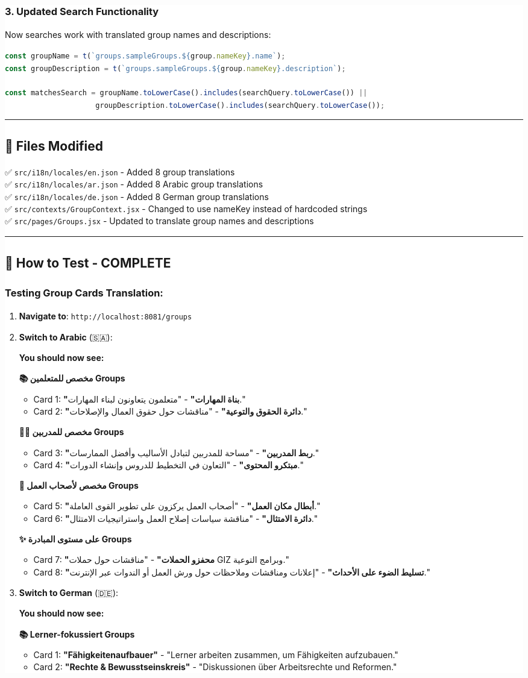 ### 3. Updated Search Functionality
Now searches work with translated group names and descriptions:
```javascript
const groupName = t(`groups.sampleGroups.${group.nameKey}.name`);
const groupDescription = t(`groups.sampleGroups.${group.nameKey}.description`);

const matchesSearch = groupName.toLowerCase().includes(searchQuery.toLowerCase()) ||
                     groupDescription.toLowerCase().includes(searchQuery.toLowerCase());
```

---

## 📁 Files Modified

✅ `src/i18n/locales/en.json` - Added 8 group translations  
✅ `src/i18n/locales/ar.json` - Added 8 Arabic group translations  
✅ `src/i18n/locales/de.json` - Added 8 German group translations  
✅ `src/contexts/GroupContext.jsx` - Changed to use nameKey instead of hardcoded strings  
✅ `src/pages/Groups.jsx` - Updated to translate group names and descriptions  

---

## 🧪 How to Test - COMPLETE

### Testing Group Cards Translation:

1. **Navigate to**: `http://localhost:8081/groups`
2. **Switch to Arabic** (🇸🇦):
   
   **You should now see:**
   
   **📚 مخصص للمتعلمين Groups**
   - Card 1: **"بناة المهارات"** - "متعلمون يتعاونون لبناء المهارات."
   - Card 2: **"دائرة الحقوق والتوعية"** - "مناقشات حول حقوق العمال والإصلاحات."
   
   **👨‍🏫 مخصص للمدربين Groups**
   - Card 3: **"ربط المدربين"** - "مساحة للمدربين لتبادل الأساليب وأفضل الممارسات."
   - Card 4: **"مبتكرو المحتوى"** - "التعاون في التخطيط للدروس وإنشاء الدورات."
   
   **🏢 مخصص لأصحاب العمل Groups**
   - Card 5: **"أبطال مكان العمل"** - "أصحاب العمل يركزون على تطوير القوى العاملة."
   - Card 6: **"دائرة الامتثال"** - "مناقشة سياسات إصلاح العمل واستراتيجيات الامتثال."
   
   **✨ على مستوى المبادرة Groups**
   - Card 7: **"محفزو الحملات"** - "مناقشات حول حملات GIZ وبرامج التوعية."
   - Card 8: **"تسليط الضوء على الأحداث"** - "إعلانات ومناقشات وملاحظات حول ورش العمل أو الندوات عبر الإنترنت."

3. **Switch to German** (🇩🇪):
   
   **You should now see:**
   
   **📚 Lerner-fokussiert Groups**
   - Card 1: **"Fähigkeitenaufbauer"** - "Lerner arbeiten zusammen, um Fähigkeiten aufzubauen."
   - Card 2: **"Rechte & Bewusstseinskreis"** - "Diskussionen über Arbeitsrechte und Reformen."
   
